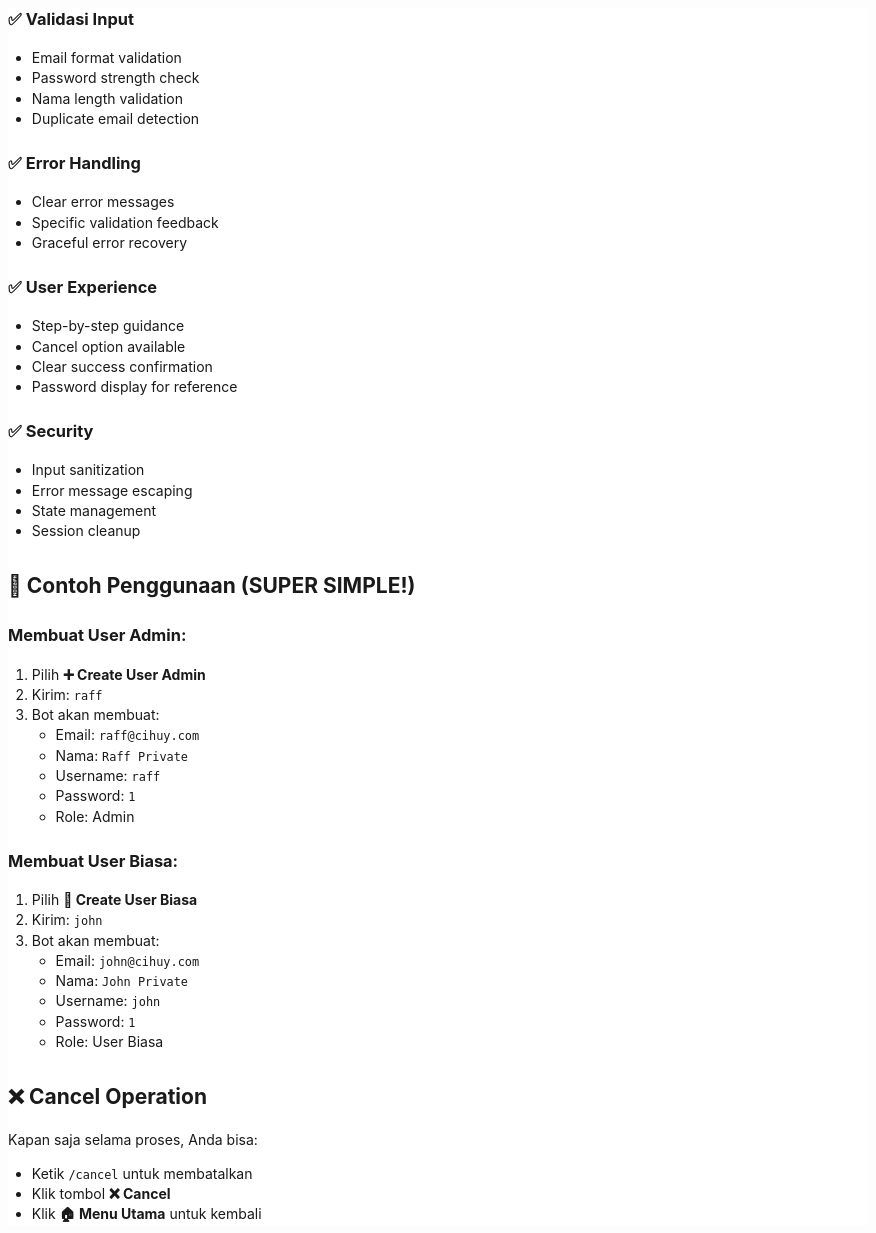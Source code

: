 ### ✅ **Validasi Input**
- Email format validation
- Password strength check
- Nama length validation
- Duplicate email detection

### ✅ **Error Handling**
- Clear error messages
- Specific validation feedback
- Graceful error recovery

### ✅ **User Experience**
- Step-by-step guidance
- Cancel option available
- Clear success confirmation
- Password display for reference

### ✅ **Security**
- Input sanitization
- Error message escaping
- State management
- Session cleanup

## 🚀 Contoh Penggunaan (SUPER SIMPLE!)

### Membuat User Admin:
1. Pilih **➕ Create User Admin**
2. Kirim: `raff`
3. Bot akan membuat:
   - Email: `raff@cihuy.com`
   - Nama: `Raff Private`
   - Username: `raff`
   - Password: `1`
   - Role: Admin

### Membuat User Biasa:
1. Pilih **👥 Create User Biasa**
2. Kirim: `john`
3. Bot akan membuat:
   - Email: `john@cihuy.com`
   - Nama: `John Private`
   - Username: `john`
   - Password: `1`
   - Role: User Biasa

## ❌ Cancel Operation
Kapan saja selama proses, Anda bisa:
- Ketik `/cancel` untuk membatalkan
- Klik tombol **❌ Cancel**
- Klik **🏠 Menu Utama** untuk kembali
